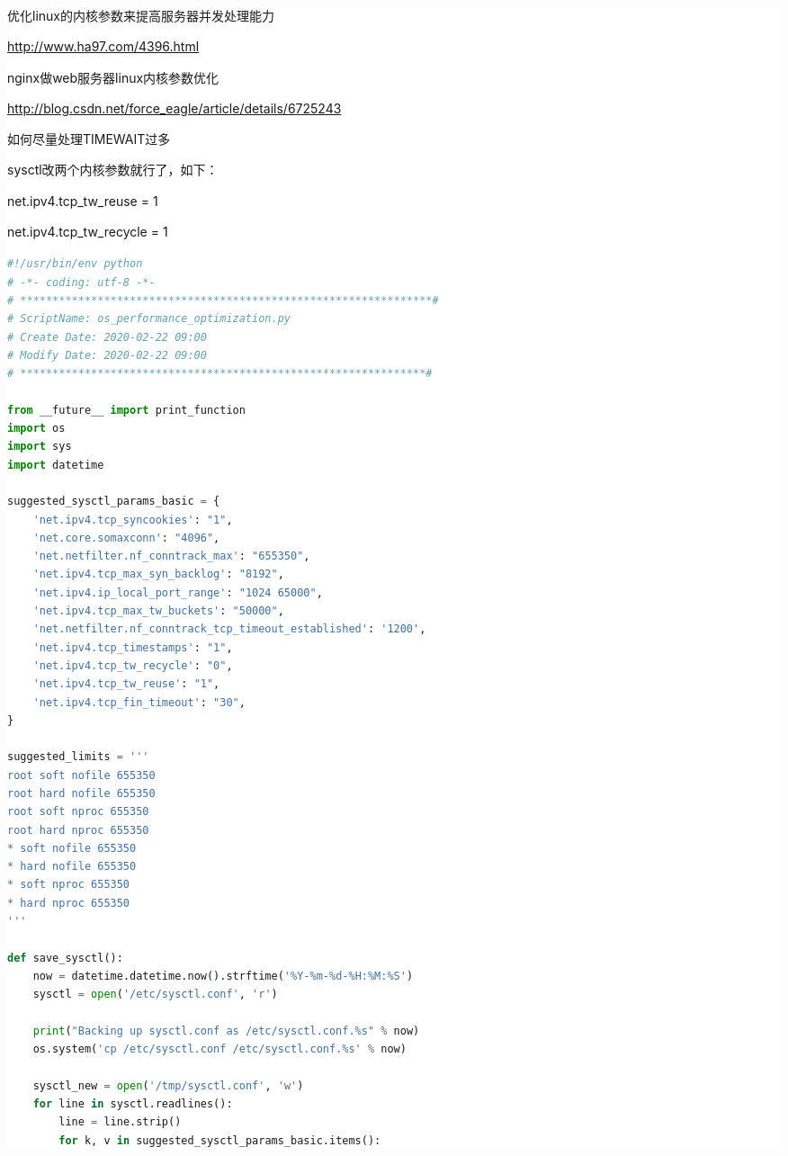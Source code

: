 优化linux的内核参数来提高服务器并发处理能力

http://www.ha97.com/4396.html

nginx做web服务器linux内核参数优化

http://blog.csdn.net/force_eagle/article/details/6725243



如何尽量处理TIMEWAIT过多

sysctl改两个内核参数就行了，如下：

net.ipv4.tcp_tw_reuse = 1

net.ipv4.tcp_tw_recycle = 1

```python
#!/usr/bin/env python
# -*- coding: utf-8 -*-
# ****************************************************************#
# ScriptName: os_performance_optimization.py
# Create Date: 2020-02-22 09:00
# Modify Date: 2020-02-22 09:00
# ***************************************************************#

from __future__ import print_function
import os
import sys
import datetime

suggested_sysctl_params_basic = {
    'net.ipv4.tcp_syncookies': "1",
    'net.core.somaxconn': "4096",
    'net.netfilter.nf_conntrack_max': "655350",
    'net.ipv4.tcp_max_syn_backlog': "8192",
    'net.ipv4.ip_local_port_range': "1024 65000",
    'net.ipv4.tcp_max_tw_buckets': "50000",
    'net.netfilter.nf_conntrack_tcp_timeout_established': '1200',
    'net.ipv4.tcp_timestamps': "1",
    'net.ipv4.tcp_tw_recycle': "0",
    'net.ipv4.tcp_tw_reuse': "1",
    'net.ipv4.tcp_fin_timeout': "30",
}

suggested_limits = '''
root soft nofile 655350
root hard nofile 655350
root soft nproc 655350
root hard nproc 655350
* soft nofile 655350
* hard nofile 655350
* soft nproc 655350
* hard nproc 655350
'''

def save_sysctl():
    now = datetime.datetime.now().strftime('%Y-%m-%d-%H:%M:%S')
    sysctl = open('/etc/sysctl.conf', 'r')

    print("Backing up sysctl.conf as /etc/sysctl.conf.%s" % now)
    os.system('cp /etc/sysctl.conf /etc/sysctl.conf.%s' % now)

    sysctl_new = open('/tmp/sysctl.conf', 'w')
    for line in sysctl.readlines():
        line = line.strip()
        for k, v in suggested_sysctl_params_basic.items():
```